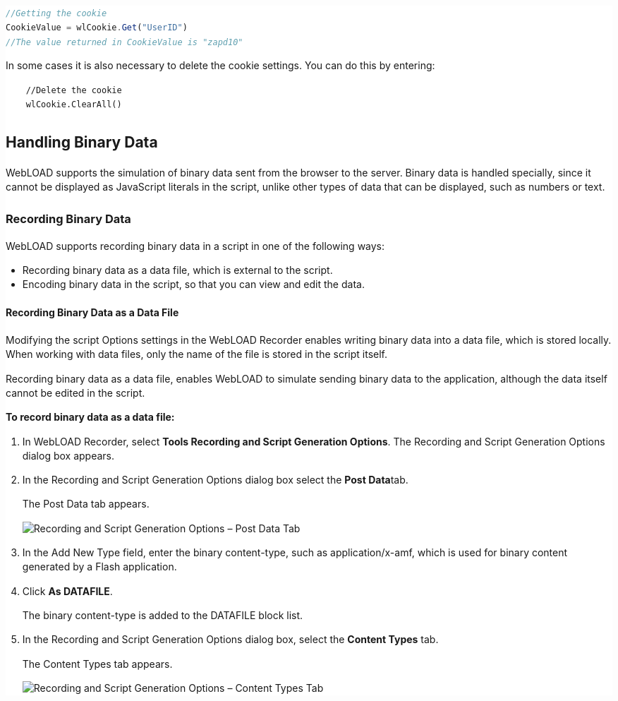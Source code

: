 ```javascript
//Getting the cookie
CookieValue = wlCookie.Get("UserID")
//The value returned in CookieValue is "zapd10"
```

In some cases it is also necessary to delete the cookie settings. You can do this by entering:
```
    //Delete the cookie 
    wlCookie.ClearAll()

```

## Handling Binary Data

WebLOAD supports the simulation of binary data sent from the browser to the server. Binary data is handled specially, since it cannot be displayed as JavaScript literals in the script, unlike other types of data that can be displayed, such as numbers or text.

### Recording Binary Data
WebLOAD supports recording binary data in a script in one of the following ways:

- Recording binary data as a data file, which is external to the script.
- Encoding binary data in the script, so that you can view and edit the data.

#### Recording Binary Data as a Data File

Modifying the script Options settings in the WebLOAD Recorder enables writing binary data into a data file, which is stored locally. When working with data files, only the name of the file is stored in the script itself.

Recording binary data as a data file, enables WebLOAD to simulate sending binary data to the application, although the data itself cannot be edited in the script.

**To record binary data as a data file:**

1. In WebLOAD Recorder, select **Tools Recording and Script Generation Options**. The Recording and Script Generation Options dialog box appears.

1. In the Recording and Script Generation Options dialog box select the **Post Data**tab. 

    The Post Data tab appears. 

    ![Recording and Script Generation Options – Post Data Tab](../images/script_guide_110.png)

   
1. In the Add New Type field, enter the binary content-type, such as application/x-amf, which is used for binary content generated by a Flash application.

1. Click **As DATAFILE**.

    The binary content-type is added to the DATAFILE block list.

1. In the Recording and Script Generation Options dialog box, select the **Content Types** tab.

    The Content Types tab appears.

    ![Recording and Script Generation Options – Content Types Tab](../images/script_guide_111.png)
